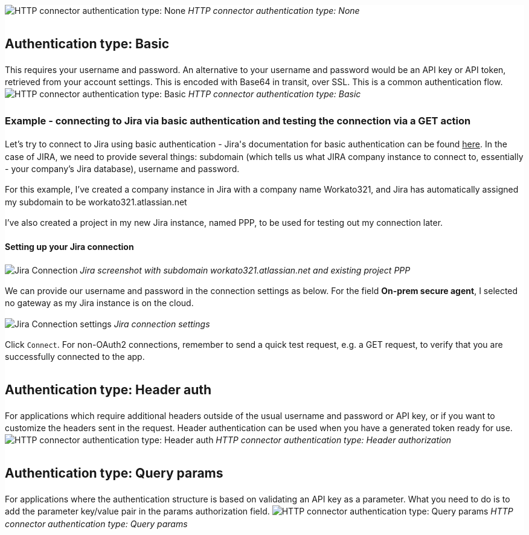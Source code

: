 ![HTTP connector authentication type: None](~@img/developing-connectors/http/http-connector-auth-none.png)
*HTTP connector authentication type: None*

## Authentication type: Basic
This requires your username and password. An alternative to your username and password would be an API key or API token, retrieved from your account settings. This is encoded with Base64 in transit, over SSL. This is a common authentication flow.
![HTTP connector authentication type: Basic](~@img/developing-connectors/http/http-connector-auth-basic.png)
*HTTP connector authentication type: Basic*

### Example - connecting to Jira via basic authentication and testing the connection via a GET action
Let’s try to connect to Jira using basic authentication - Jira's documentation for basic authentication can be found [here](https://developer.atlassian.com/cloud/jira/platform/jira-rest-api-basic-authentication/?_ga=1.137752242.320850437.1478498822). In the case of JIRA, we need to provide several things: subdomain (which tells us what JIRA company instance to connect to, essentially - your company’s Jira database), username and password.

For this example, I’ve created a company instance in Jira with a company name Workato321, and Jira has automatically assigned my subdomain to be workato321.atlassian.net

I’ve also created a project in my new Jira instance, named PPP, to be used for testing out my connection later.

#### Setting up your Jira connection

![Jira Connection](~@img/http/jira-connection.png)
*Jira screenshot with subdomain workato321.atlassian.net and existing project PPP*

We can provide our username and password in the connection settings as below. For the field **On-prem secure agent**, I selected no gateway as my Jira instance is on the cloud.

![Jira Connection settings](~@img/http/connection-settings-jira.png)
*Jira connection settings*

Click `Connect`. For non-OAuth2 connections, remember to send a quick test request, e.g. a GET request, to verify that you are successfully connected to the app.

## Authentication type: Header auth
For applications which require additional headers outside of the usual username and password or API key, or if you want to customize the headers sent in the request. Header authentication can be used when you have a generated token ready for use.
![HTTP connector authentication type: Header auth](~@img/developing-connectors/http/http-connector-auth-header.png)
*HTTP connector authentication type: Header authorization*

## Authentication type: Query params
For applications where the authentication structure is based on validating an API key as a parameter. What you need to do is to add the parameter key/value pair in the params authorization field.
![HTTP connector authentication type: Query params](~@img/developing-connectors/http/http-connector-auth-query-params.png)
*HTTP connector authentication type: Query params*
